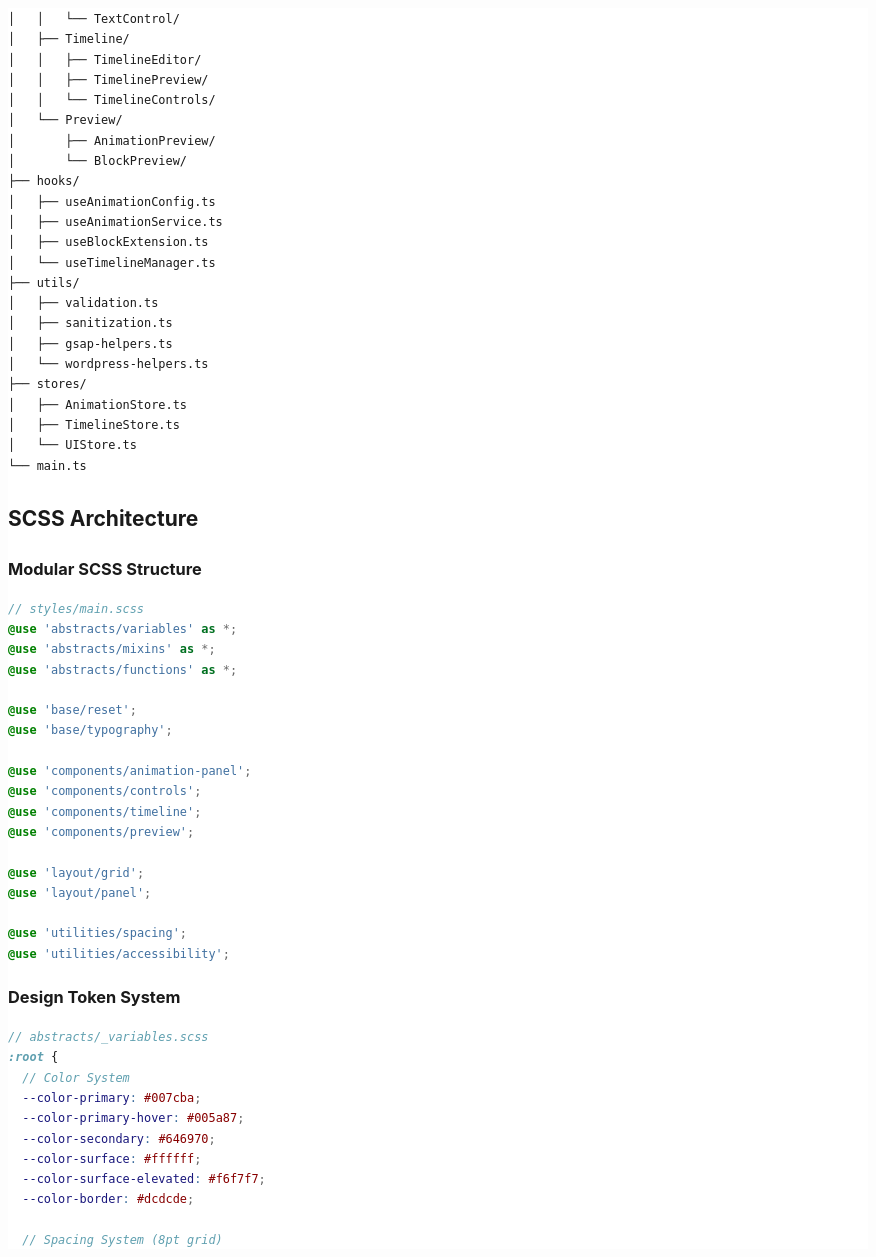 ```
│   │   └── TextControl/
│   ├── Timeline/
│   │   ├── TimelineEditor/
│   │   ├── TimelinePreview/
│   │   └── TimelineControls/
│   └── Preview/
│       ├── AnimationPreview/
│       └── BlockPreview/
├── hooks/
│   ├── useAnimationConfig.ts
│   ├── useAnimationService.ts
│   ├── useBlockExtension.ts
│   └── useTimelineManager.ts
├── utils/
│   ├── validation.ts
│   ├── sanitization.ts
│   ├── gsap-helpers.ts
│   └── wordpress-helpers.ts
├── stores/
│   ├── AnimationStore.ts
│   ├── TimelineStore.ts
│   └── UIStore.ts
└── main.ts
```

## SCSS Architecture

### Modular SCSS Structure
```scss
// styles/main.scss
@use 'abstracts/variables' as *;
@use 'abstracts/mixins' as *;
@use 'abstracts/functions' as *;

@use 'base/reset';
@use 'base/typography';

@use 'components/animation-panel';
@use 'components/controls';
@use 'components/timeline';
@use 'components/preview';

@use 'layout/grid';
@use 'layout/panel';

@use 'utilities/spacing';
@use 'utilities/accessibility';
```

### Design Token System
```scss
// abstracts/_variables.scss
:root {
  // Color System
  --color-primary: #007cba;
  --color-primary-hover: #005a87;
  --color-secondary: #646970;
  --color-surface: #ffffff;
  --color-surface-elevated: #f6f7f7;
  --color-border: #dcdcde;
  
  // Spacing System (8pt grid)
```